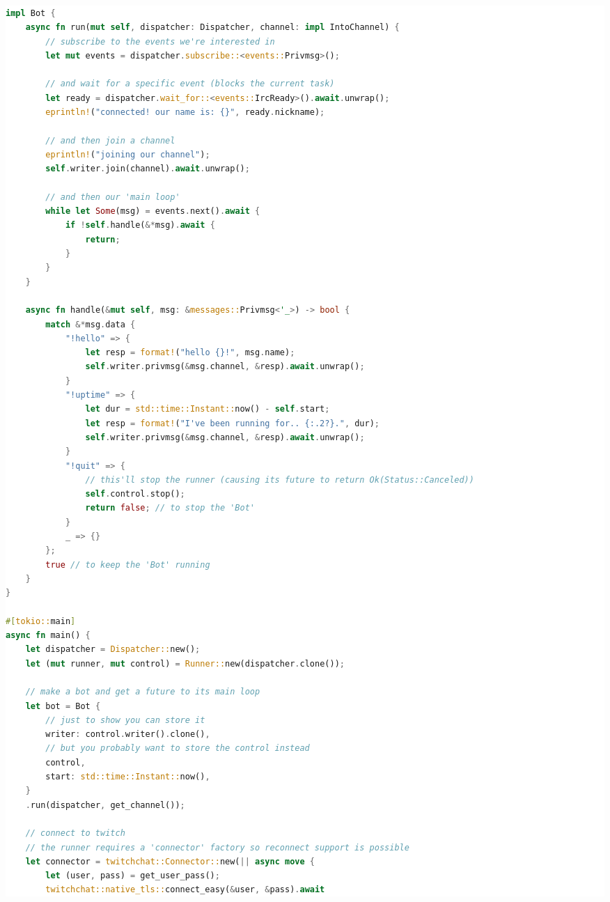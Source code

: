 ```rust no_run
impl Bot {
    async fn run(mut self, dispatcher: Dispatcher, channel: impl IntoChannel) {
        // subscribe to the events we're interested in
        let mut events = dispatcher.subscribe::<events::Privmsg>();

        // and wait for a specific event (blocks the current task)
        let ready = dispatcher.wait_for::<events::IrcReady>().await.unwrap();
        eprintln!("connected! our name is: {}", ready.nickname);

        // and then join a channel
        eprintln!("joining our channel");
        self.writer.join(channel).await.unwrap();

        // and then our 'main loop'
        while let Some(msg) = events.next().await {
            if !self.handle(&*msg).await {
                return;
            }
        }
    }

    async fn handle(&mut self, msg: &messages::Privmsg<'_>) -> bool {
        match &*msg.data {
            "!hello" => {
                let resp = format!("hello {}!", msg.name);
                self.writer.privmsg(&msg.channel, &resp).await.unwrap();
            }
            "!uptime" => {
                let dur = std::time::Instant::now() - self.start;
                let resp = format!("I've been running for.. {:.2?}.", dur);
                self.writer.privmsg(&msg.channel, &resp).await.unwrap();
            }
            "!quit" => {
                // this'll stop the runner (causing its future to return Ok(Status::Canceled))
                self.control.stop();
                return false; // to stop the 'Bot'
            }
            _ => {}
        };
        true // to keep the 'Bot' running
    }
}

#[tokio::main]
async fn main() {
    let dispatcher = Dispatcher::new();
    let (mut runner, mut control) = Runner::new(dispatcher.clone());

    // make a bot and get a future to its main loop
    let bot = Bot {
        // just to show you can store it
        writer: control.writer().clone(),
        // but you probably want to store the control instead
        control,
        start: std::time::Instant::now(),
    }
    .run(dispatcher, get_channel());

    // connect to twitch
    // the runner requires a 'connector' factory so reconnect support is possible
    let connector = twitchchat::Connector::new(|| async move {
        let (user, pass) = get_user_pass();
        twitchchat::native_tls::connect_easy(&user, &pass).await
```

[docs_badge]: https://docs.rs/twitchchat/badge.svg
[docs]: https://docs.rs/twitchchat
[crates_badge]: https://img.shields.io/crates/v/twitchchat.svg
[crates]: https://crates.io/crates/twitchchat
[actions_badge]: https://github.com/museun/twitchchat/workflows/Rust/badge.svg
[actions]: https://github.com/museun/twitchchat/actions
[demo]: ./examples/demo.rs
[APACHE]: ./LICENSE-APACHE
[MIT]: ./LICENSE-MIT
[Twitch]: https://dev.twitch.tv